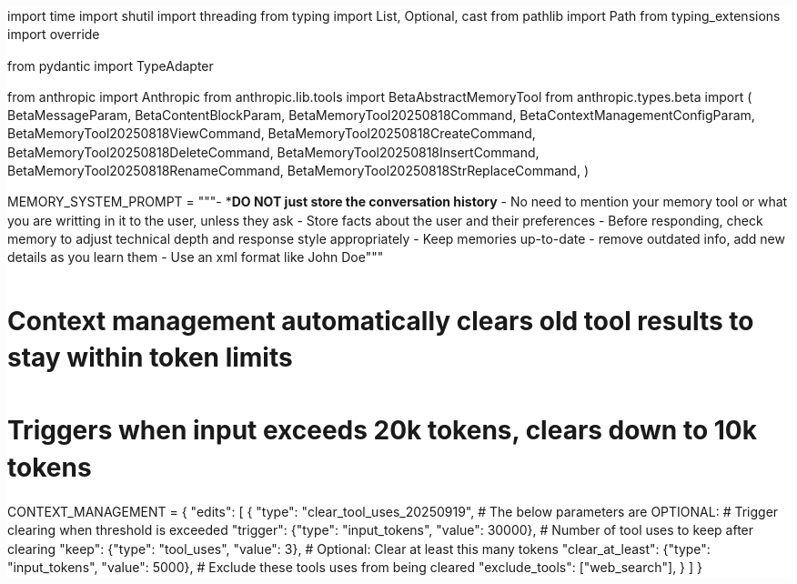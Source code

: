 import time
import shutil
import threading
from typing import List, Optional, cast
from pathlib import Path
from typing_extensions import override

from pydantic import TypeAdapter

from anthropic import Anthropic
from anthropic.lib.tools import BetaAbstractMemoryTool
from anthropic.types.beta import (
    BetaMessageParam,
    BetaContentBlockParam,
    BetaMemoryTool20250818Command,
    BetaContextManagementConfigParam,
    BetaMemoryTool20250818ViewCommand,
    BetaMemoryTool20250818CreateCommand,
    BetaMemoryTool20250818DeleteCommand,
    BetaMemoryTool20250818InsertCommand,
    BetaMemoryTool20250818RenameCommand,
    BetaMemoryTool20250818StrReplaceCommand,
)

MEMORY_SYSTEM_PROMPT = """- ***DO NOT just store the conversation history**
        - No need to mention your memory tool or what you are writting in it to the user, unless they ask
        - Store facts about the user and their preferences
        - Before responding, check memory to adjust technical depth and response style appropriately
        - Keep memories up-to-date - remove outdated info, add new details as you learn them
        - Use an xml format like <xml><name>John Doe</name></user></xml>"""


# Context management automatically clears old tool results to stay within token limits
# Triggers when input exceeds 20k tokens, clears down to 10k tokens
CONTEXT_MANAGEMENT = {
    "edits": [
        {
            "type": "clear_tool_uses_20250919",
            # The below parameters are OPTIONAL:
            # Trigger clearing when threshold is exceeded
            "trigger": {"type": "input_tokens", "value": 30000},
            # Number of tool uses to keep after clearing
            "keep": {"type": "tool_uses", "value": 3},
            # Optional: Clear at least this many tokens
            "clear_at_least": {"type": "input_tokens", "value": 5000},
            # Exclude these tools uses from being cleared
            "exclude_tools": ["web_search"],
        }
    ]
}
